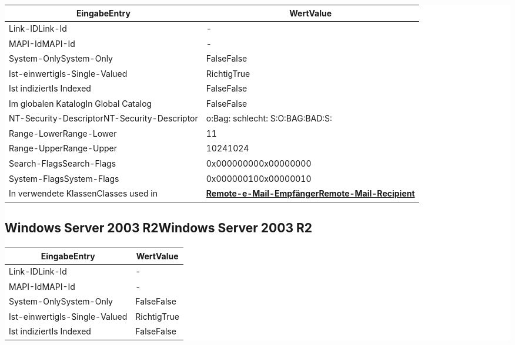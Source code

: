 

| <span data-ttu-id="53fab-155">Eingabe</span><span class="sxs-lookup"><span data-stu-id="53fab-155">Entry</span></span> | <span data-ttu-id="53fab-156">Wert</span><span class="sxs-lookup"><span data-stu-id="53fab-156">Value</span></span> |
|------------------------|-------------------------------------------------------------------|
| <span data-ttu-id="53fab-157">Link-ID</span><span class="sxs-lookup"><span data-stu-id="53fab-157">Link-Id</span></span>                | \-                                                                |
| <span data-ttu-id="53fab-158">MAPI-Id</span><span class="sxs-lookup"><span data-stu-id="53fab-158">MAPI-Id</span></span>                | \-                                                                |
| <span data-ttu-id="53fab-159">System-Only</span><span class="sxs-lookup"><span data-stu-id="53fab-159">System-Only</span></span>            | <span data-ttu-id="53fab-160">False</span><span class="sxs-lookup"><span data-stu-id="53fab-160">False</span></span>                                                             |
| <span data-ttu-id="53fab-161">Ist-einwertig</span><span class="sxs-lookup"><span data-stu-id="53fab-161">Is-Single-Valued</span></span>       | <span data-ttu-id="53fab-162">Richtig</span><span class="sxs-lookup"><span data-stu-id="53fab-162">True</span></span>                                                              |
| <span data-ttu-id="53fab-163">Ist indiziert</span><span class="sxs-lookup"><span data-stu-id="53fab-163">Is Indexed</span></span>             | <span data-ttu-id="53fab-164">False</span><span class="sxs-lookup"><span data-stu-id="53fab-164">False</span></span>                                                             |
| <span data-ttu-id="53fab-165">Im globalen Katalog</span><span class="sxs-lookup"><span data-stu-id="53fab-165">In Global Catalog</span></span>      | <span data-ttu-id="53fab-166">False</span><span class="sxs-lookup"><span data-stu-id="53fab-166">False</span></span>                                                             |
| <span data-ttu-id="53fab-167">NT-Security-Descriptor</span><span class="sxs-lookup"><span data-stu-id="53fab-167">NT-Security-Descriptor</span></span> | <span data-ttu-id="53fab-168">o:Bag: schlecht: S:</span><span class="sxs-lookup"><span data-stu-id="53fab-168">O:BAG:BAD:S:</span></span>                                                      |
| <span data-ttu-id="53fab-169">Range-Lower</span><span class="sxs-lookup"><span data-stu-id="53fab-169">Range-Lower</span></span>            | <span data-ttu-id="53fab-170">1</span><span class="sxs-lookup"><span data-stu-id="53fab-170">1</span></span>                                                                 |
| <span data-ttu-id="53fab-171">Range-Upper</span><span class="sxs-lookup"><span data-stu-id="53fab-171">Range-Upper</span></span>            | <span data-ttu-id="53fab-172">1024</span><span class="sxs-lookup"><span data-stu-id="53fab-172">1024</span></span>                                                              |
| <span data-ttu-id="53fab-173">Search-Flags</span><span class="sxs-lookup"><span data-stu-id="53fab-173">Search-Flags</span></span>           | <span data-ttu-id="53fab-174">0x00000000</span><span class="sxs-lookup"><span data-stu-id="53fab-174">0x00000000</span></span>                                                        |
| <span data-ttu-id="53fab-175">System-Flags</span><span class="sxs-lookup"><span data-stu-id="53fab-175">System-Flags</span></span>           | <span data-ttu-id="53fab-176">0x00000010</span><span class="sxs-lookup"><span data-stu-id="53fab-176">0x00000010</span></span>                                                        |
| <span data-ttu-id="53fab-177">In verwendete Klassen</span><span class="sxs-lookup"><span data-stu-id="53fab-177">Classes used in</span></span>        | [<span data-ttu-id="53fab-178">**Remote-e-Mail-Empfänger**</span><span class="sxs-lookup"><span data-stu-id="53fab-178">**Remote-Mail-Recipient**</span></span>](c-remotemailrecipient.md)<br/> |



## <a name="windows-server-2003-r2"></a><span data-ttu-id="53fab-179">Windows Server 2003 R2</span><span class="sxs-lookup"><span data-stu-id="53fab-179">Windows Server 2003 R2</span></span>



| <span data-ttu-id="53fab-180">Eingabe</span><span class="sxs-lookup"><span data-stu-id="53fab-180">Entry</span></span> | <span data-ttu-id="53fab-181">Wert</span><span class="sxs-lookup"><span data-stu-id="53fab-181">Value</span></span> |
|------------------------|-------------------------------------------------------------------|
| <span data-ttu-id="53fab-182">Link-ID</span><span class="sxs-lookup"><span data-stu-id="53fab-182">Link-Id</span></span>                | \-                                                                |
| <span data-ttu-id="53fab-183">MAPI-Id</span><span class="sxs-lookup"><span data-stu-id="53fab-183">MAPI-Id</span></span>                | \-                                                                |
| <span data-ttu-id="53fab-184">System-Only</span><span class="sxs-lookup"><span data-stu-id="53fab-184">System-Only</span></span>            | <span data-ttu-id="53fab-185">False</span><span class="sxs-lookup"><span data-stu-id="53fab-185">False</span></span>                                                             |
| <span data-ttu-id="53fab-186">Ist-einwertig</span><span class="sxs-lookup"><span data-stu-id="53fab-186">Is-Single-Valued</span></span>       | <span data-ttu-id="53fab-187">Richtig</span><span class="sxs-lookup"><span data-stu-id="53fab-187">True</span></span>                                                              |
| <span data-ttu-id="53fab-188">Ist indiziert</span><span class="sxs-lookup"><span data-stu-id="53fab-188">Is Indexed</span></span>             | <span data-ttu-id="53fab-189">False</span><span class="sxs-lookup"><span data-stu-id="53fab-189">False</span></span>                                                             |